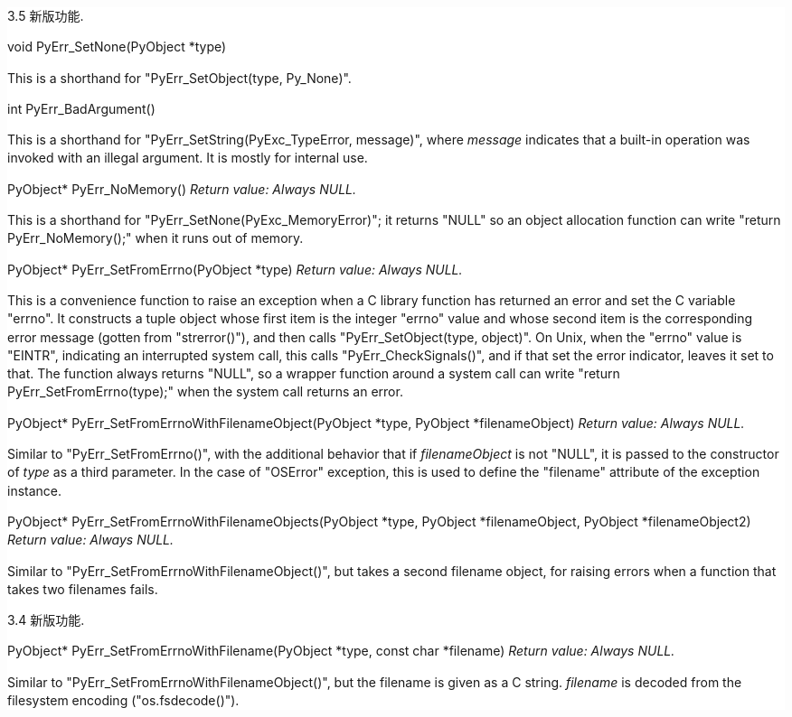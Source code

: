    3.5 新版功能.

void PyErr_SetNone(PyObject *type)

   This is a shorthand for "PyErr_SetObject(type, Py_None)".

int PyErr_BadArgument()

   This is a shorthand for "PyErr_SetString(PyExc_TypeError,
   message)", where *message* indicates that a built-in operation was
   invoked with an illegal argument.  It is mostly for internal use.

PyObject* PyErr_NoMemory()
    *Return value: Always NULL.*

   This is a shorthand for "PyErr_SetNone(PyExc_MemoryError)"; it
   returns "NULL" so an object allocation function can write "return
   PyErr_NoMemory();" when it runs out of memory.

PyObject* PyErr_SetFromErrno(PyObject *type)
    *Return value: Always NULL.*

   This is a convenience function to raise an exception when a C
   library function has returned an error and set the C variable
   "errno".  It constructs a tuple object whose first item is the
   integer "errno" value and whose second item is the corresponding
   error message (gotten from "strerror()"), and then calls
   "PyErr_SetObject(type, object)".  On Unix, when the "errno" value
   is "EINTR", indicating an interrupted system call, this calls
   "PyErr_CheckSignals()", and if that set the error indicator, leaves
   it set to that.  The function always returns "NULL", so a wrapper
   function around a system call can write "return
   PyErr_SetFromErrno(type);" when the system call returns an error.

PyObject* PyErr_SetFromErrnoWithFilenameObject(PyObject *type, PyObject *filenameObject)
    *Return value: Always NULL.*

   Similar to "PyErr_SetFromErrno()", with the additional behavior
   that if *filenameObject* is not "NULL", it is passed to the
   constructor of *type* as a third parameter.  In the case of
   "OSError" exception, this is used to define the "filename"
   attribute of the exception instance.

PyObject* PyErr_SetFromErrnoWithFilenameObjects(PyObject *type, PyObject *filenameObject, PyObject *filenameObject2)
    *Return value: Always NULL.*

   Similar to "PyErr_SetFromErrnoWithFilenameObject()", but takes a
   second filename object, for raising errors when a function that
   takes two filenames fails.

   3.4 新版功能.

PyObject* PyErr_SetFromErrnoWithFilename(PyObject *type, const char *filename)
    *Return value: Always NULL.*

   Similar to "PyErr_SetFromErrnoWithFilenameObject()", but the
   filename is given as a C string.  *filename* is decoded from the
   filesystem encoding ("os.fsdecode()").
